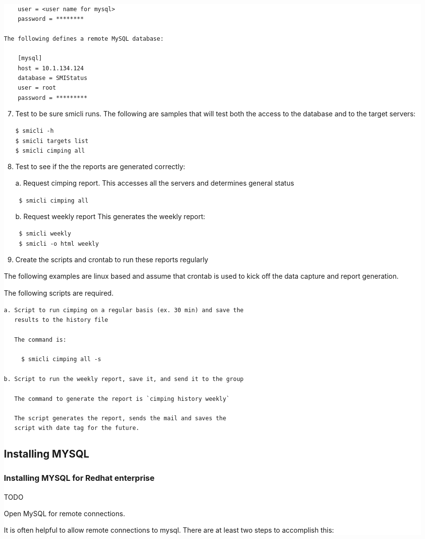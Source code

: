		user = <user name for mysql>
		password = ********

	The following defines a remote MySQL database:

        [mysql]
        host = 10.1.134.124
        database = SMIStatus
        user = root
        password = *********

7. Test to be sure smicli runs. The following are samples that will test both
   the access to the database and to the target servers:

       $ smicli -h
       $ smicli targets list
       $ smicli cimping all

8. Test to see if the the reports are generated correctly:

   a. Request cimping report. This accesses all the servers and determines
      general status

        $ smicli cimping all

   b. Request weekly report This generates the weekly report:

        $ smicli weekly
        $ smicli -o html weekly

9. Create the scripts and crontab to run these reports regularly

  The following examples are linux based and assume that crontab is used
  to kick off the data capture and report generation.

  The following scripts are required.

    a. Script to run cimping on a regular basis (ex. 30 min) and save the
       results to the history file

       The command is:

         $ smicli cimping all -s

    b. Script to run the weekly report, save it, and send it to the group

       The command to generate the report is `cimping history weekly`

       The script generates the report, sends the mail and saves the
       script with date tag for the future.

## Installing MYSQL ##

### Installing MYSQL for Redhat enterprise ###

TODO

Open MySQL for remote connections.

It is often helpful to allow remote connections to mysql.  There are at least
two steps to accomplish this:
